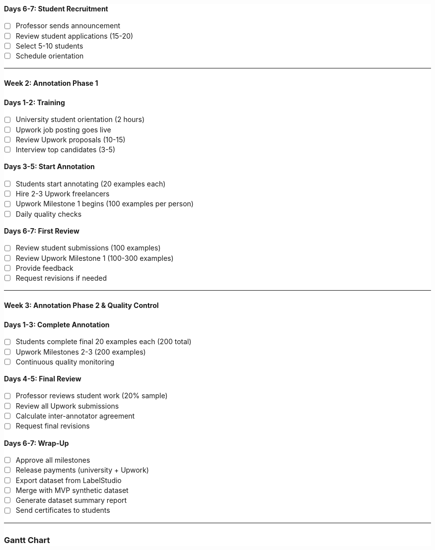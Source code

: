 **Days 6-7: Student Recruitment**
- [ ] Professor sends announcement
- [ ] Review student applications (15-20)
- [ ] Select 5-10 students
- [ ] Schedule orientation

---

#### Week 2: Annotation Phase 1

**Days 1-2: Training**
- [ ] University student orientation (2 hours)
- [ ] Upwork job posting goes live
- [ ] Review Upwork proposals (10-15)
- [ ] Interview top candidates (3-5)

**Days 3-5: Start Annotation**
- [ ] Students start annotating (20 examples each)
- [ ] Hire 2-3 Upwork freelancers
- [ ] Upwork Milestone 1 begins (100 examples per person)
- [ ] Daily quality checks

**Days 6-7: First Review**
- [ ] Review student submissions (100 examples)
- [ ] Review Upwork Milestone 1 (100-300 examples)
- [ ] Provide feedback
- [ ] Request revisions if needed

---

#### Week 3: Annotation Phase 2 & Quality Control

**Days 1-3: Complete Annotation**
- [ ] Students complete final 20 examples each (200 total)
- [ ] Upwork Milestones 2-3 (200 examples)
- [ ] Continuous quality monitoring

**Days 4-5: Final Review**
- [ ] Professor reviews student work (20% sample)
- [ ] Review all Upwork submissions
- [ ] Calculate inter-annotator agreement
- [ ] Request final revisions

**Days 6-7: Wrap-Up**
- [ ] Approve all milestones
- [ ] Release payments (university + Upwork)
- [ ] Export dataset from LabelStudio
- [ ] Merge with MVP synthetic dataset
- [ ] Generate dataset summary report
- [ ] Send certificates to students

---

### Gantt Chart
